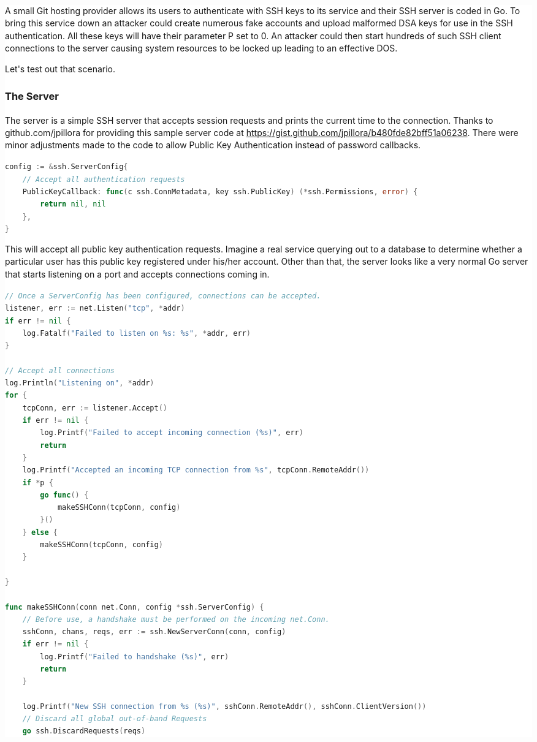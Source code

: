 A small Git hosting provider allows its users to authenticate with SSH keys to its service and their SSH server is coded in Go. To bring this service down an attacker could create numerous fake accounts and upload malformed DSA keys for use in the SSH authentication. All these keys will have their parameter P set to 0. An attacker could then start hundreds of such SSH client connections to the server causing system resources to be locked up leading to an effective DOS.

Let's test out that scenario.

### The Server

The server is a simple SSH server that accepts session requests and prints the current time to the connection. Thanks to github.com/jpillora for providing this sample server code at <https://gist.github.com/jpillora/b480fde82bff51a06238>. There were minor adjustments made to the code to allow Public Key Authentication instead of password callbacks.

```go
config := &ssh.ServerConfig{
    // Accept all authentication requests
    PublicKeyCallback: func(c ssh.ConnMetadata, key ssh.PublicKey) (*ssh.Permissions, error) {
        return nil, nil
    },
}
```

This will accept all public key authentication requests. Imagine a real service querying out to a database to determine whether a particular user has this public key registered under his/her account. Other than that, the server looks like a very normal Go server that starts listening on a port and accepts connections coming in.

```go
// Once a ServerConfig has been configured, connections can be accepted.
listener, err := net.Listen("tcp", *addr)
if err != nil {
    log.Fatalf("Failed to listen on %s: %s", *addr, err)
}

// Accept all connections
log.Println("Listening on", *addr)
for {
    tcpConn, err := listener.Accept()
    if err != nil {
        log.Printf("Failed to accept incoming connection (%s)", err)
        return
    }
    log.Printf("Accepted an incoming TCP connection from %s", tcpConn.RemoteAddr())
    if *p {
        go func() {
            makeSSHConn(tcpConn, config)
        }()
    } else {
        makeSSHConn(tcpConn, config)
    }

}

func makeSSHConn(conn net.Conn, config *ssh.ServerConfig) {
    // Before use, a handshake must be performed on the incoming net.Conn.
    sshConn, chans, reqs, err := ssh.NewServerConn(conn, config)
    if err != nil {
        log.Printf("Failed to handshake (%s)", err)
        return
    }

    log.Printf("New SSH connection from %s (%s)", sshConn.RemoteAddr(), sshConn.ClientVersion())
    // Discard all global out-of-band Requests
    go ssh.DiscardRequests(reqs)
```